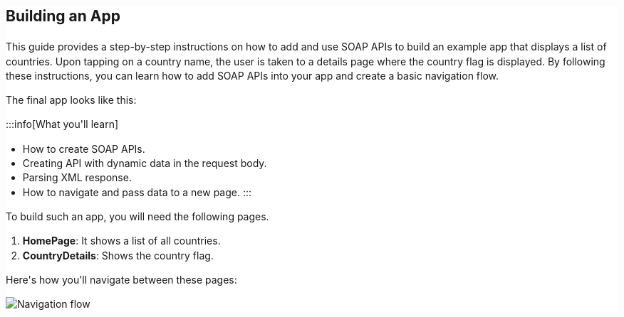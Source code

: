 </Tabs>

## Building an App

This guide provides a step-by-step instructions on how to add and use SOAP APIs to build an example app that displays a list of countries. Upon tapping on a country name, the user is taken to a details page where the country flag is displayed. By following these instructions, you can learn how to add SOAP APIs into your app and create a basic navigation flow.

The final app looks like this:

<div style={{
    position: 'relative',
    paddingBottom: 'calc(56.67989417989418% + 41px)', // Keeps the aspect ratio and additional padding
    height: 0,
    width: '100%'}}>
    <iframe 
        src="https://demo.arcade.software/tbf3GWI6ElhejYAuJXBv?embed&show_copy_link=true"
        title=""
        style={{
            position: 'absolute',
            top: 0,
            left: 0,
            width: '100%',
            height: '100%',
            colorScheme: 'light'
        }}
        frameborder="0"
        loading="lazy"
        webkitAllowFullScreen
        mozAllowFullScreen
        allowFullScreen
        allow="clipboard-write">
    </iframe>
</div>
<p></p>


:::info[What you'll learn]

- How to create SOAP APIs.
- Creating API with dynamic data in the request body.
- Parsing XML response.
- How to navigate and pass data to a new page.
:::

To build such an app, you will need the following pages.

1. **HomePage**: It shows a list of all countries.
2. **CountryDetails**: Shows the country flag.

Here's how you'll navigate between these pages:

![Navigation flow](imgs/navigation-flow.avif)
